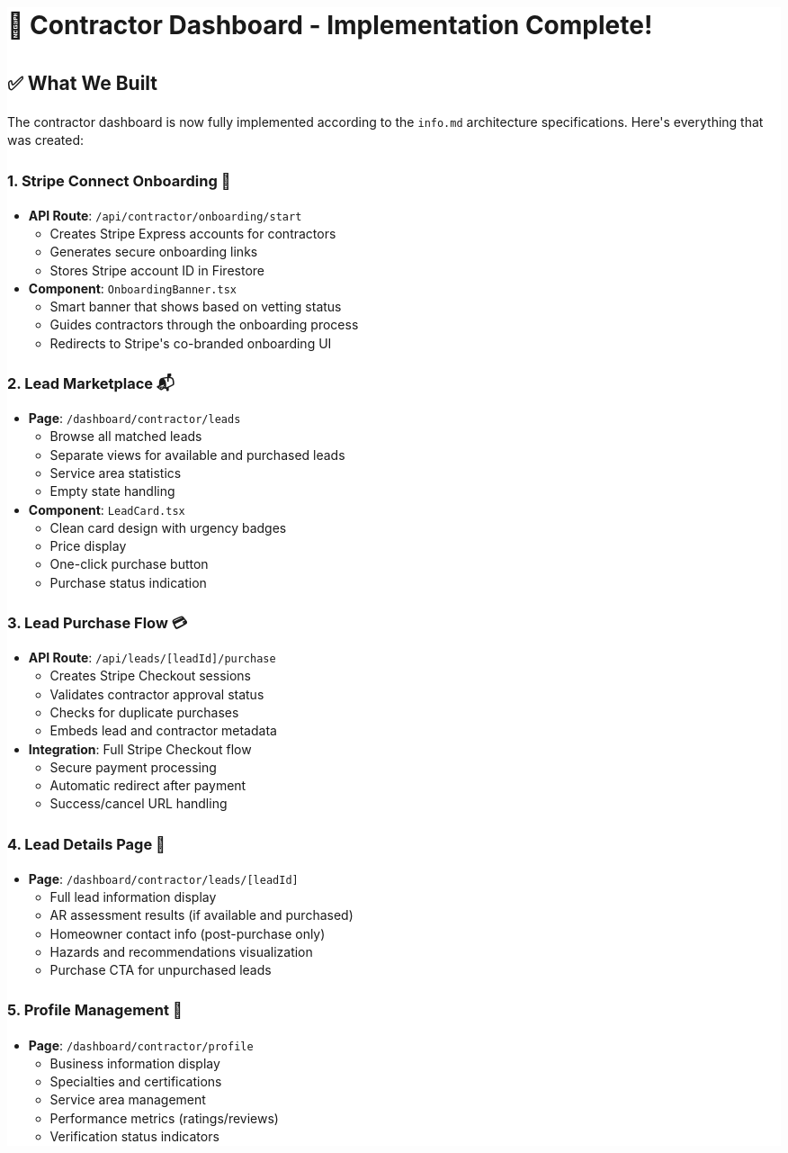 # 🎉 Contractor Dashboard - Implementation Complete!

## ✅ What We Built

The contractor dashboard is now fully implemented according to the `info.md` architecture specifications. Here's everything that was created:

### 1. **Stripe Connect Onboarding** 🚀
- **API Route**: `/api/contractor/onboarding/start`
  - Creates Stripe Express accounts for contractors
  - Generates secure onboarding links
  - Stores Stripe account ID in Firestore
- **Component**: `OnboardingBanner.tsx`
  - Smart banner that shows based on vetting status
  - Guides contractors through the onboarding process
  - Redirects to Stripe's co-branded onboarding UI

### 2. **Lead Marketplace** 📬
- **Page**: `/dashboard/contractor/leads`
  - Browse all matched leads
  - Separate views for available and purchased leads
  - Service area statistics
  - Empty state handling
- **Component**: `LeadCard.tsx`
  - Clean card design with urgency badges
  - Price display
  - One-click purchase button
  - Purchase status indication

### 3. **Lead Purchase Flow** 💳
- **API Route**: `/api/leads/[leadId]/purchase`
  - Creates Stripe Checkout sessions
  - Validates contractor approval status
  - Checks for duplicate purchases
  - Embeds lead and contractor metadata
- **Integration**: Full Stripe Checkout flow
  - Secure payment processing
  - Automatic redirect after payment
  - Success/cancel URL handling

### 4. **Lead Details Page** 📄
- **Page**: `/dashboard/contractor/leads/[leadId]`
  - Full lead information display
  - AR assessment results (if available and purchased)
  - Homeowner contact info (post-purchase only)
  - Hazards and recommendations visualization
  - Purchase CTA for unpurchased leads

### 5. **Profile Management** 👤
- **Page**: `/dashboard/contractor/profile`
  - Business information display
  - Specialties and certifications
  - Service area management
  - Performance metrics (ratings/reviews)
  - Verification status indicators
